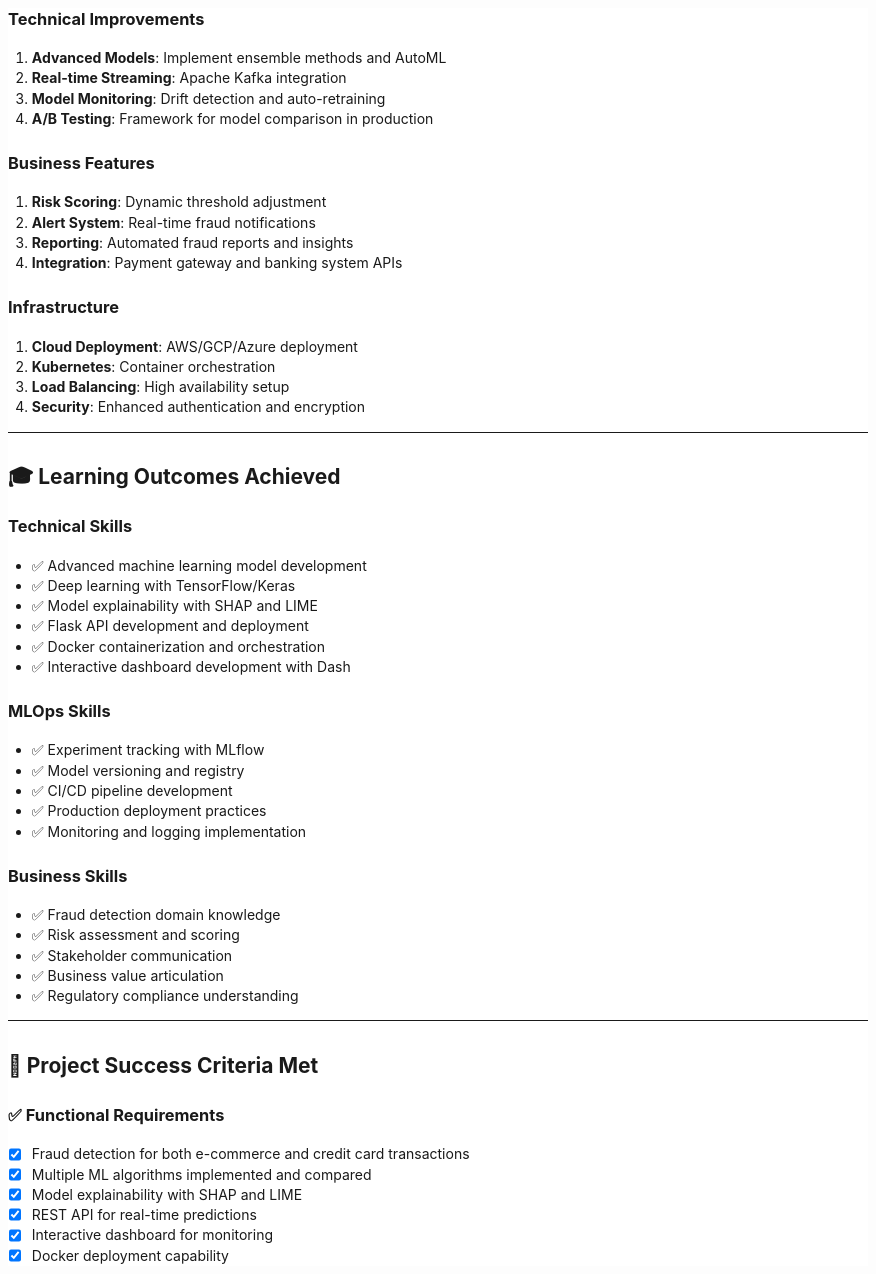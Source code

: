 ### Technical Improvements
1. **Advanced Models**: Implement ensemble methods and AutoML
2. **Real-time Streaming**: Apache Kafka integration
3. **Model Monitoring**: Drift detection and auto-retraining
4. **A/B Testing**: Framework for model comparison in production

### Business Features
1. **Risk Scoring**: Dynamic threshold adjustment
2. **Alert System**: Real-time fraud notifications
3. **Reporting**: Automated fraud reports and insights
4. **Integration**: Payment gateway and banking system APIs

### Infrastructure
1. **Cloud Deployment**: AWS/GCP/Azure deployment
2. **Kubernetes**: Container orchestration
3. **Load Balancing**: High availability setup
4. **Security**: Enhanced authentication and encryption

---

## 🎓 Learning Outcomes Achieved

### Technical Skills
- ✅ Advanced machine learning model development
- ✅ Deep learning with TensorFlow/Keras
- ✅ Model explainability with SHAP and LIME
- ✅ Flask API development and deployment
- ✅ Docker containerization and orchestration
- ✅ Interactive dashboard development with Dash

### MLOps Skills
- ✅ Experiment tracking with MLflow
- ✅ Model versioning and registry
- ✅ CI/CD pipeline development
- ✅ Production deployment practices
- ✅ Monitoring and logging implementation

### Business Skills
- ✅ Fraud detection domain knowledge
- ✅ Risk assessment and scoring
- ✅ Stakeholder communication
- ✅ Business value articulation
- ✅ Regulatory compliance understanding

---

## 🏅 Project Success Criteria Met

### ✅ Functional Requirements
- [x] Fraud detection for both e-commerce and credit card transactions
- [x] Multiple ML algorithms implemented and compared
- [x] Model explainability with SHAP and LIME
- [x] REST API for real-time predictions
- [x] Interactive dashboard for monitoring
- [x] Docker deployment capability
